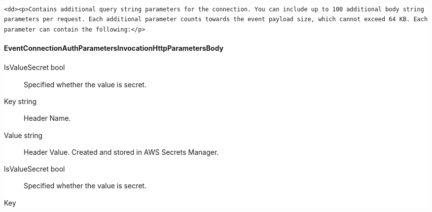     <dd><p>Contains additional query string parameters for the connection. You can include up to 100 additional body string parameters per request. Each additional parameter counts towards the event payload size, which cannot exceed 64 KB. Each parameter can contain the following:</p>
</dd></dl>
</pulumi-choosable>
</div>

<h4 id="eventconnectionauthparametersinvocationhttpparametersbody">Event<wbr>Connection<wbr>Auth<wbr>Parameters<wbr>Invocation<wbr>Http<wbr>Parameters<wbr>Body</h4>

<div>
<pulumi-choosable type="language" values="csharp">
<dl class="resources-properties"><dt class="property-optional"
            title="Optional">
        <span id="isvaluesecret_csharp">
<a data-swiftype-name="resource-property" data-swiftype-type="text" href="#isvaluesecret_csharp" style="color: inherit; text-decoration: inherit;">Is<wbr>Value<wbr>Secret</a>
</span>
        <span class="property-indicator"></span>
        <span class="property-type">bool</span>
    </dt>
    <dd><p>Specified whether the value is secret.</p>
</dd><dt class="property-optional"
            title="Optional">
        <span id="key_csharp">
<a data-swiftype-name="resource-property" data-swiftype-type="text" href="#key_csharp" style="color: inherit; text-decoration: inherit;">Key</a>
</span>
        <span class="property-indicator"></span>
        <span class="property-type">string</span>
    </dt>
    <dd><p>Header Name.</p>
</dd><dt class="property-optional"
            title="Optional">
        <span id="value_csharp">
<a data-swiftype-name="resource-property" data-swiftype-type="text" href="#value_csharp" style="color: inherit; text-decoration: inherit;">Value</a>
</span>
        <span class="property-indicator"></span>
        <span class="property-type">string</span>
    </dt>
    <dd><p>Header Value. Created and stored in AWS Secrets Manager.</p>
</dd></dl>
</pulumi-choosable>
</div>

<div>
<pulumi-choosable type="language" values="go">
<dl class="resources-properties"><dt class="property-optional"
            title="Optional">
        <span id="isvaluesecret_go">
<a data-swiftype-name="resource-property" data-swiftype-type="text" href="#isvaluesecret_go" style="color: inherit; text-decoration: inherit;">Is<wbr>Value<wbr>Secret</a>
</span>
        <span class="property-indicator"></span>
        <span class="property-type">bool</span>
    </dt>
    <dd><p>Specified whether the value is secret.</p>
</dd><dt class="property-optional"
            title="Optional">
        <span id="key_go">
<a data-swiftype-name="resource-property" data-swiftype-type="text" href="#key_go" style="color: inherit; text-decoration: inherit;">Key</a>
</span>
        <span class="property-indicator"></span>